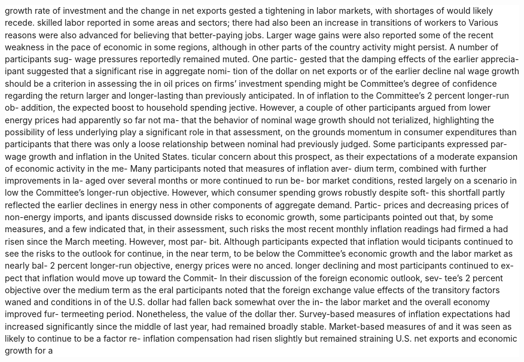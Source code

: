 growth rate of investment and the change in net exports gested a tightening in labor markets, with shortages of
would likely recede. skilled labor reported in some areas and sectors; there
had also been an increase in transitions of workers to
Various reasons were also advanced for believing that
better-paying jobs. Larger wage gains were also reported
some of the recent weakness in the pace of economic
in some regions, although in other parts of the country
activity might persist. A number of participants sug-
wage pressures reportedly remained muted. One partic-
gested that the damping effects of the earlier apprecia-
ipant suggested that a significant rise in aggregate nomi-
tion of the dollar on net exports or of the earlier decline
nal wage growth should be a criterion in assessing the
in oil prices on firms’ investment spending might be
Committee’s degree of confidence regarding the return
larger and longer-lasting than previously anticipated. In
of inflation to the Committee’s 2 percent longer-run ob-
addition, the expected boost to household spending
jective. However, a couple of other participants argued
from lower energy prices had apparently so far not ma-
that the behavior of nominal wage growth should not
terialized, highlighting the possibility of less underlying
play a significant role in that assessment, on the grounds
momentum in consumer expenditures than participants
that there was only a loose relationship between nominal
had previously judged. Some participants expressed par-
wage growth and inflation in the United States.
ticular concern about this prospect, as their expectations
of a moderate expansion of economic activity in the me- Many participants noted that measures of inflation aver-
dium term, combined with further improvements in la- aged over several months or more continued to run be-
bor market conditions, rested largely on a scenario in low the Committee’s longer-run objective. However,
which consumer spending grows robustly despite soft- this shortfall partly reflected the earlier declines in energy
ness in other components of aggregate demand. Partic- prices and decreasing prices of non-energy imports, and
ipants discussed downside risks to economic growth, some participants pointed out that, by some measures,
and a few indicated that, in their assessment, such risks the most recent monthly inflation readings had firmed a
had risen since the March meeting. However, most par- bit. Although participants expected that inflation would
ticipants continued to see the risks to the outlook for continue, in the near term, to be below the Committee’s
economic growth and the labor market as nearly bal- 2 percent longer-run objective, energy prices were no
anced. longer declining and most participants continued to ex-
pect that inflation would move up toward the Commit-
In their discussion of the foreign economic outlook, sev-
tee’s 2 percent objective over the medium term as the
eral participants noted that the foreign exchange value
effects of the transitory factors waned and conditions in
of the U.S. dollar had fallen back somewhat over the in-
the labor market and the overall economy improved fur-
termeeting period. Nonetheless, the value of the dollar
ther. Survey-based measures of inflation expectations
had increased significantly since the middle of last year,
had remained broadly stable. Market-based measures of
and it was seen as likely to continue to be a factor re-
inflation compensation had risen slightly but remained
straining U.S. net exports and economic growth for a